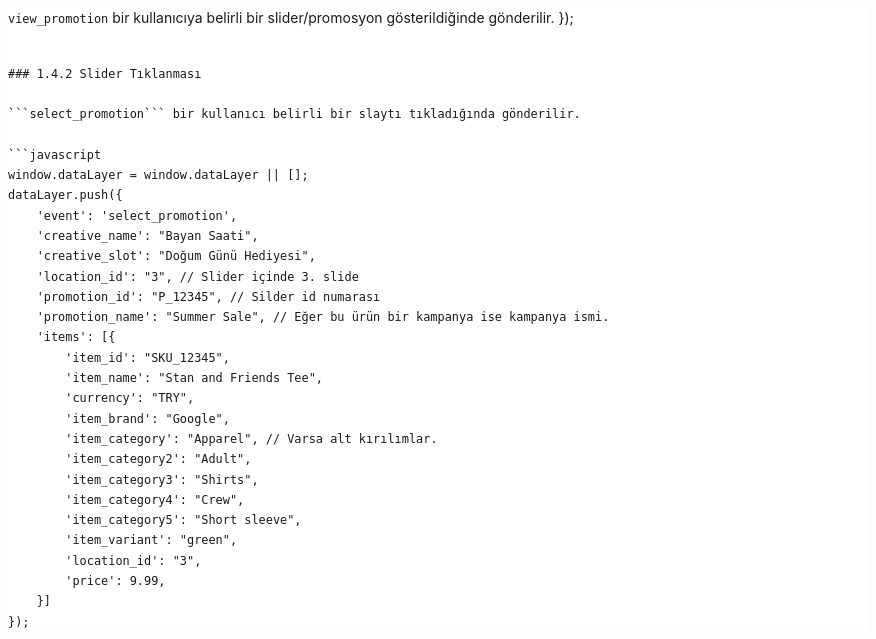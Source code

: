 ```view_promotion``` bir kullanıcıya belirli bir slider/promosyon gösterildiğinde gönderilir.
});
```
 
### 1.4.2 Slider Tıklanması
 
```select_promotion``` bir kullanıcı belirli bir slaytı tıkladığında gönderilir.
 
```javascript
window.dataLayer = window.dataLayer || [];
dataLayer.push({
    'event': 'select_promotion',
    'creative_name': "Bayan Saati", 
    'creative_slot': "Doğum Günü Hediyesi",
    'location_id': "3", // Slider içinde 3. slide
    'promotion_id': "P_12345", // Silder id numarası
    'promotion_name': "Summer Sale", // Eğer bu ürün bir kampanya ise kampanya ismi.
    'items': [{
        'item_id': "SKU_12345",
        'item_name': "Stan and Friends Tee",
        'currency': "TRY",
        'item_brand': "Google",
        'item_category': "Apparel", // Varsa alt kırılımlar.
        'item_category2': "Adult",
        'item_category3': "Shirts",
        'item_category4': "Crew",
        'item_category5': "Short sleeve",
        'item_variant': "green",
        'location_id': "3",
        'price': 9.99,
    }]
});
```
